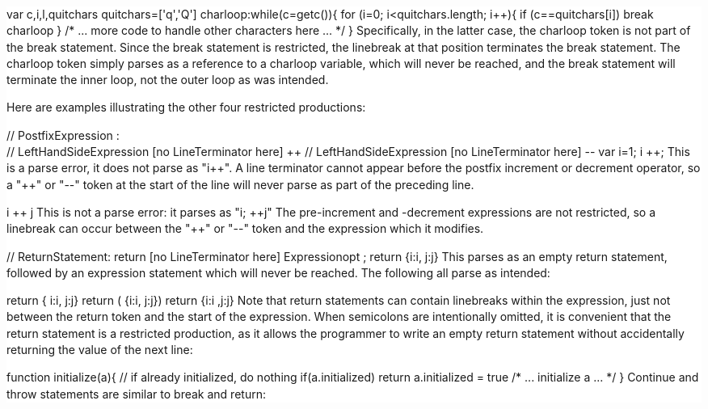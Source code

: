 var c,i,l,quitchars
quitchars=['q','Q']
charloop:while(c=getc()){
    for (i=0; i<quitchars.length; i++){
        if (c==quitchars[i])
            break
                charloop
    }
    /* ... more code to handle other characters here ... */
}
Specifically, in the latter case, the charloop token is not part of the break statement. Since the break statement is restricted, the linebreak at that position terminates the break statement. The charloop token simply parses as a reference to a charloop variable, which will never be reached, and the break statement will terminate the inner loop, not the outer loop as was intended.

Here are examples illustrating the other four restricted productions:

// PostfixExpression :                                            
//              LeftHandSideExpression [no LineTerminator here] ++
//              LeftHandSideExpression [no LineTerminator here] --
var i=1;
i
++;
This is a parse error, it does not parse as "i++". A line terminator cannot appear before the postfix increment or decrement operator, so a "++" or "--" token at the start of the line will never parse as part of the preceding line.

i
++
j
This is not a parse error: it parses as "i; ++j" The pre-increment and -decrement expressions are not restricted, so a linebreak can occur between the "++" or "--" token and the expression which it modifies.

// ReturnStatement: return [no LineTerminator here] Expressionopt ;
return
  {i:i, j:j}
This parses as an empty return statement, followed by an expression statement which will never be reached. The following all parse as intended:

return {
  i:i, j:j}
return (
  {i:i, j:j})
return {i:i
       ,j:j}
Note that return statements can contain linebreaks within the expression, just not between the return token and the start of the expression. When semicolons are intentionally omitted, it is convenient that the return statement is a restricted production, as it allows the programmer to write an empty return statement without accidentally returning the value of the next line:

function initialize(a){
  // if already initialized, do nothing
  if(a.initialized) return
  a.initialized = true
  /* ... initialize a ... */
}
Continue and throw statements are similar to break and return:
